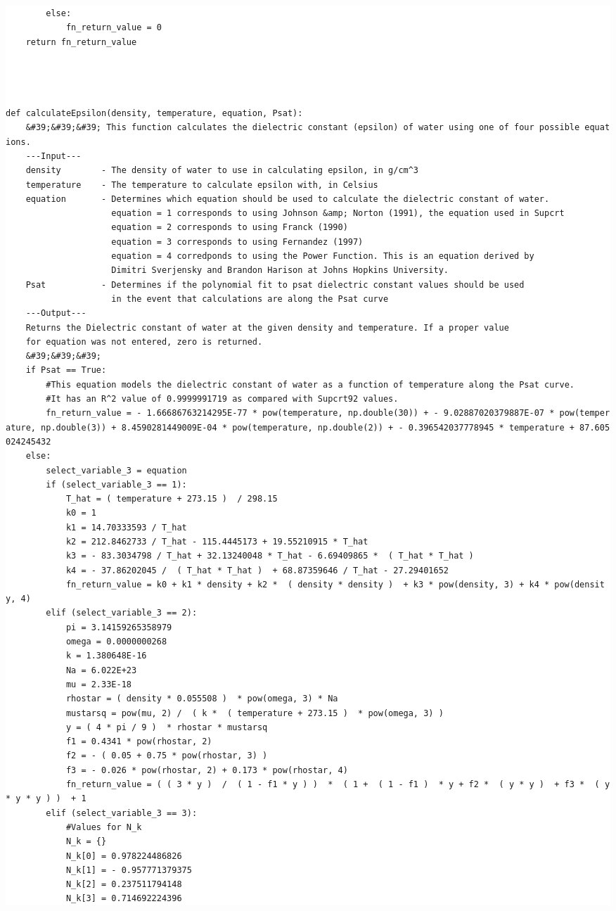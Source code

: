             else:
                fn_return_value = 0
        return fn_return_value
    
    
    
    
    def calculateEpsilon(density, temperature, equation, Psat):
        &#39;&#39;&#39; This function calculates the dielectric constant (epsilon) of water using one of four possible equations.
        ---Input---
        density        - The density of water to use in calculating epsilon, in g/cm^3
        temperature    - The temperature to calculate epsilon with, in Celsius
        equation       - Determines which equation should be used to calculate the dielectric constant of water.
                         equation = 1 corresponds to using Johnson &amp; Norton (1991), the equation used in Supcrt
                         equation = 2 corresponds to using Franck (1990)
                         equation = 3 corresponds to using Fernandez (1997)
                         equation = 4 corredponds to using the Power Function. This is an equation derived by
                         Dimitri Sverjensky and Brandon Harison at Johns Hopkins University.
        Psat           - Determines if the polynomial fit to psat dielectric constant values should be used
                         in the event that calculations are along the Psat curve
        ---Output---
        Returns the Dielectric constant of water at the given density and temperature. If a proper value
        for equation was not entered, zero is returned.
        &#39;&#39;&#39;
        if Psat == True:
            #This equation models the dielectric constant of water as a function of temperature along the Psat curve.
            #It has an R^2 value of 0.9999991719 as compared with Supcrt92 values.
            fn_return_value = - 1.66686763214295E-77 * pow(temperature, np.double(30)) + - 9.02887020379887E-07 * pow(temperature, np.double(3)) + 8.4590281449009E-04 * pow(temperature, np.double(2)) + - 0.396542037778945 * temperature + 87.605024245432
        else:
            select_variable_3 = equation
            if (select_variable_3 == 1):
                T_hat = ( temperature + 273.15 )  / 298.15
                k0 = 1
                k1 = 14.70333593 / T_hat
                k2 = 212.8462733 / T_hat - 115.4445173 + 19.55210915 * T_hat
                k3 = - 83.3034798 / T_hat + 32.13240048 * T_hat - 6.69409865 *  ( T_hat * T_hat )
                k4 = - 37.86202045 /  ( T_hat * T_hat )  + 68.87359646 / T_hat - 27.29401652
                fn_return_value = k0 + k1 * density + k2 *  ( density * density )  + k3 * pow(density, 3) + k4 * pow(density, 4)
            elif (select_variable_3 == 2):
                pi = 3.14159265358979
                omega = 0.0000000268
                k = 1.380648E-16
                Na = 6.022E+23
                mu = 2.33E-18
                rhostar = ( density * 0.055508 )  * pow(omega, 3) * Na
                mustarsq = pow(mu, 2) /  ( k *  ( temperature + 273.15 )  * pow(omega, 3) )
                y = ( 4 * pi / 9 )  * rhostar * mustarsq
                f1 = 0.4341 * pow(rhostar, 2)
                f2 = - ( 0.05 + 0.75 * pow(rhostar, 3) )
                f3 = - 0.026 * pow(rhostar, 2) + 0.173 * pow(rhostar, 4)
                fn_return_value = ( ( 3 * y )  /  ( 1 - f1 * y ) )  *  ( 1 +  ( 1 - f1 )  * y + f2 *  ( y * y )  + f3 *  ( y * y * y ) )  + 1
            elif (select_variable_3 == 3):
                #Values for N_k
                N_k = {}
                N_k[0] = 0.978224486826
                N_k[1] = - 0.957771379375
                N_k[2] = 0.237511794148
                N_k[3] = 0.714692224396